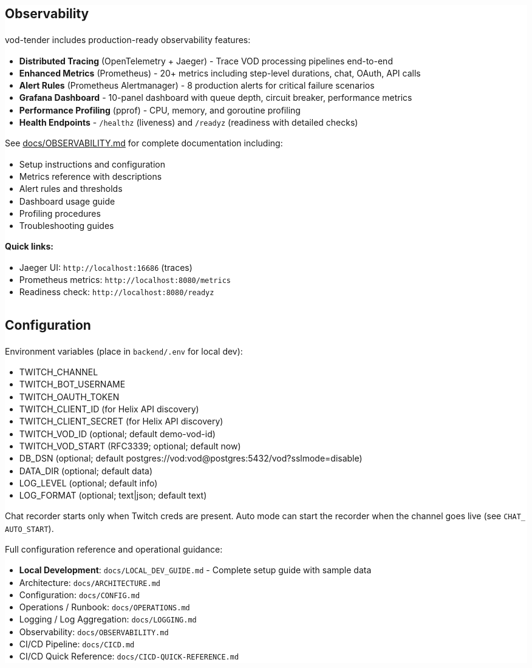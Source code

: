 ## Observability

vod-tender includes production-ready observability features:

- **Distributed Tracing** (OpenTelemetry + Jaeger) - Trace VOD processing pipelines end-to-end
- **Enhanced Metrics** (Prometheus) - 20+ metrics including step-level durations, chat, OAuth, API calls
- **Alert Rules** (Prometheus Alertmanager) - 8 production alerts for critical failure scenarios
- **Grafana Dashboard** - 10-panel dashboard with queue depth, circuit breaker, performance metrics
- **Performance Profiling** (pprof) - CPU, memory, and goroutine profiling
- **Health Endpoints** - `/healthz` (liveness) and `/readyz` (readiness with detailed checks)

See [docs/OBSERVABILITY.md](docs/OBSERVABILITY.md) for complete documentation including:

- Setup instructions and configuration
- Metrics reference with descriptions
- Alert rules and thresholds
- Dashboard usage guide
- Profiling procedures
- Troubleshooting guides

**Quick links:**

- Jaeger UI: `http://localhost:16686` (traces)
- Prometheus metrics: `http://localhost:8080/metrics`
- Readiness check: `http://localhost:8080/readyz`

## Configuration

Environment variables (place in `backend/.env` for local dev):

- TWITCH_CHANNEL
- TWITCH_BOT_USERNAME
- TWITCH_OAUTH_TOKEN
- TWITCH_CLIENT_ID (for Helix API discovery)
- TWITCH_CLIENT_SECRET (for Helix API discovery)
- TWITCH_VOD_ID (optional; default demo-vod-id)
- TWITCH_VOD_START (RFC3339; optional; default now)
- DB_DSN (optional; default postgres://vod:vod@postgres:5432/vod?sslmode=disable)
- DATA_DIR (optional; default data)
- LOG_LEVEL (optional; default info)
- LOG_FORMAT (optional; text|json; default text)

Chat recorder starts only when Twitch creds are present. Auto mode can start the recorder when the channel goes live (see `CHAT_AUTO_START`).

Full configuration reference and operational guidance:

- **Local Development**: `docs/LOCAL_DEV_GUIDE.md` - Complete setup guide with sample data
- Architecture: `docs/ARCHITECTURE.md`
- Configuration: `docs/CONFIG.md`
- Operations / Runbook: `docs/OPERATIONS.md`
- Logging / Log Aggregation: `docs/LOGGING.md`
- Observability: `docs/OBSERVABILITY.md`
- CI/CD Pipeline: `docs/CICD.md`
- CI/CD Quick Reference: `docs/CICD-QUICK-REFERENCE.md`
